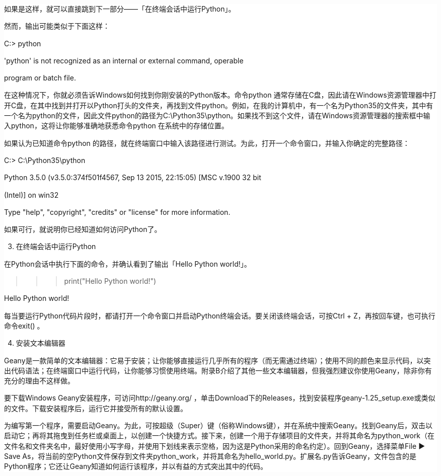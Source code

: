 



如果是这样，就可以直接跳到下一部分——「在终端会话中运行Python」。

然而，输出可能类似于下面这样：



C:\> python

'python' is not recognized as an internal or external command, operable

program or batch file.





在这种情况下，你就必须告诉Windows如何找到你刚安装的Python版本。命令python 通常存储在C盘，因此请在Windows资源管理器中打开C盘，在其中找到并打开以Python打头的文件夹，再找到文件python。例如，在我的计算机中，有一个名为Python35的文件夹，其中有一个名为python的文件，因此文件python的路径为C:\Python35\python。如果找不到这个文件，请在Windows资源管理器的搜索框中输入python，这将让你能够准确地获悉命令python 在系统中的存储位置。

如果认为已知道命令python 的路径，就在终端窗口中输入该路径进行测试。为此，打开一个命令窗口，并输入你确定的完整路径：



C:\> C:\Python35\python

Python 3.5.0 (v3.5.0:374f501f4567, Sep 13 2015, 22:15:05) [MSC v.1900 32 bit

(Intel)] on win32

Type "help", "copyright", "credits" or "license" for more information.

>>>





如果可行，就说明你已经知道如何访问Python了。

3. 在终端会话中运行Python

在Python会话中执行下面的命令，并确认看到了输出「Hello Python world!」。



>>> print("Hello Python world!")

Hello Python world!

>>>





每当要运行Python代码片段时，都请打开一个命令窗口并启动Python终端会话。要关闭该终端会话，可按Ctrl + Z，再按回车键，也可执行命令exit() 。

4. 安装文本编辑器

Geany是一款简单的文本编辑器：它易于安装；让你能够直接运行几乎所有的程序（而无需通过终端）；使用不同的颜色来显示代码，以突出代码语法；在终端窗口中运行代码，让你能够习惯使用终端。附录B介绍了其他一些文本编辑器，但我强烈建议你使用Geany，除非你有充分的理由不这样做。

要下载Windows Geany安装程序，可访问http://geany.org/ ，单击Download下的Releases，找到安装程序geany-1.25_setup.exe或类似的文件。下载安装程序后，运行它并接受所有的默认设置。

为编写第一个程序，需要启动Geany。为此，可按超级（Super）键（俗称Windows键），并在系统中搜索Geany。找到Geany后，双击以启动它；再将其拖曳到任务栏或桌面上，以创建一个快捷方式。接下来，创建一个用于存储项目的文件夹，并将其命名为python_work（在文件名和文件夹名中，最好使用小写字母，并使用下划线来表示空格，因为这是Python采用的命名约定）。回到Geany，选择菜单File ▶ Save As，将当前的空Python文件保存到文件夹python_work，并将其命名为hello_world.py。扩展名.py告诉Geany，文件包含的是Python程序；它还让Geany知道如何运行该程序，并以有益的方式突出其中的代码。
